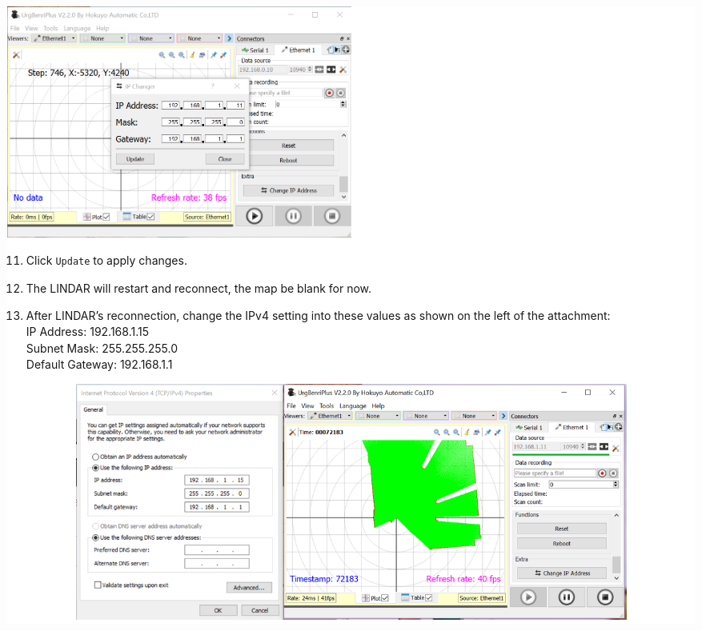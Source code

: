   <img src="https://github.com/UniKerogen/TempleF1-10/blob/master/Documents/Miscellaneous/Pictures/LINDARSetting2.png?raw=true" width="50%"/>
</p>
  
  
11. Click `Update` to apply changes.

12. The LINDAR will restart and reconnect, the map be blank for now.

13. After LINDAR’s reconnection, change the IPv4 setting into these values as shown on the left of the attachment: <br />
   IP Address: 192.168.1.15 <br />
   Subnet Mask: 255.255.255.0 <br />
   Default Gateway: 192.168.1.1 <br />
   <p align="center">
  <img src="https://github.com/UniKerogen/TempleF1-10/blob/master/Documents/Miscellaneous/Pictures/LINDARSetting3.png?raw=true" width="80%"/>
</p>
